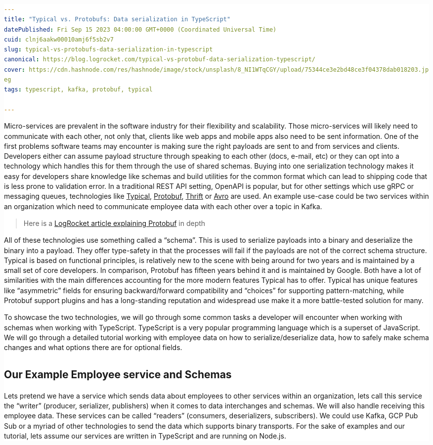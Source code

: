 ```yaml
---
title: "Typical vs. Protobufs: Data serialization in TypeScript"
datePublished: Fri Sep 15 2023 04:00:00 GMT+0000 (Coordinated Universal Time)
cuid: clnj6aakw00010amj6f5sb2v7
slug: typical-vs-protobufs-data-serialization-in-typescript
canonical: https://blog.logrocket.com/typical-vs-protobuf-data-serialization-typescript/
cover: https://cdn.hashnode.com/res/hashnode/image/stock/unsplash/8_NI1WTqCGY/upload/75344ce3e2bd48ce3f04378dab018203.jpeg
tags: typescript, kafka, protobuf, typical

---
```



Micro-services are prevalent in the software industry for their flexibility and scalability. Those micro-services will likely need to communicate with each other, not only that, clients like web apps and mobile apps also need to be sent information. One of the first problems software teams may encounter is making sure the right payloads are sent to and from services and clients. Developers either can assume payload structure through speaking to each other (docs, e-mail, etc) or they can opt into a technology which handles this for them through the use of shared schemas. Buying into one serialization technology makes it easy for developers share knowledge like schemas and build utilities for the common format which can lead to shipping code that is less prone to validation error. In a traditional REST API setting, OpenAPI is popular, but for other settings which use gRPC or messaging queues, technologies like [Typical](https://github.com/stepchowfun/typical), [Protobuf](https://protobuf.dev/), [Thrift](https://thrift.apache.org/) or [Avro](https://avro.apache.org/) are used. An example use-case could be two services within an organization which need to communicate employee data with each other over a topic in Kafka.

> Here is a [LogRocket article explaining Protobuf](https://blog.logrocket.com/using-protobuf-typescript-data-serialization/) in depth
> 

All of these technologies use something called a “schema”. This is used to serialize payloads into a binary and deserialize the binary into a payload. They offer type-safety in that the processes will fail if the payloads are not of the correct schema structure. Typical is based on functional principles, is relatively new to the scene with being around for two years and is maintained by a small set of core developers. In comparison, Protobuf has fifteen years behind it and is maintained by Google.  Both have a lot of similarities with the main differences accounting for the more modern features Typical has to offer. Typical has unique features like “asymmetric” fields for ensuring backward/forward compatibility and “choices” for supporting pattern-matching, while Protobuf support plugins and has a long-standing reputation and widespread use make it a more battle-tested solution for many.

To showcase the two technologies, we will go through some common tasks a developer will encounter when working with schemas when working with TypeScript. TypeScript is a very popular programming language which is a superset of JavaScript. We will go through a detailed tutorial working with employee data on how to serialize/deserialize data, how to safely make schema changes and what options there are for optional fields. 

## Our Example Employee service and Schemas

Lets pretend we have a service which sends data about employees to other services within an organization, lets call this service the “writer” (producer, serializer, publishers) when it comes to data interchanges and schemas. We will also handle receiving this employee data. These services can be called “readers” (consumers, deserializers, subscribers). We could use Kafka, GCP Pub Sub or a myriad of other technologies to send the data which supports binary transports. For the sake of examples and our tutorial, lets assume our services are written in TypeScript and are running on Node.js.
